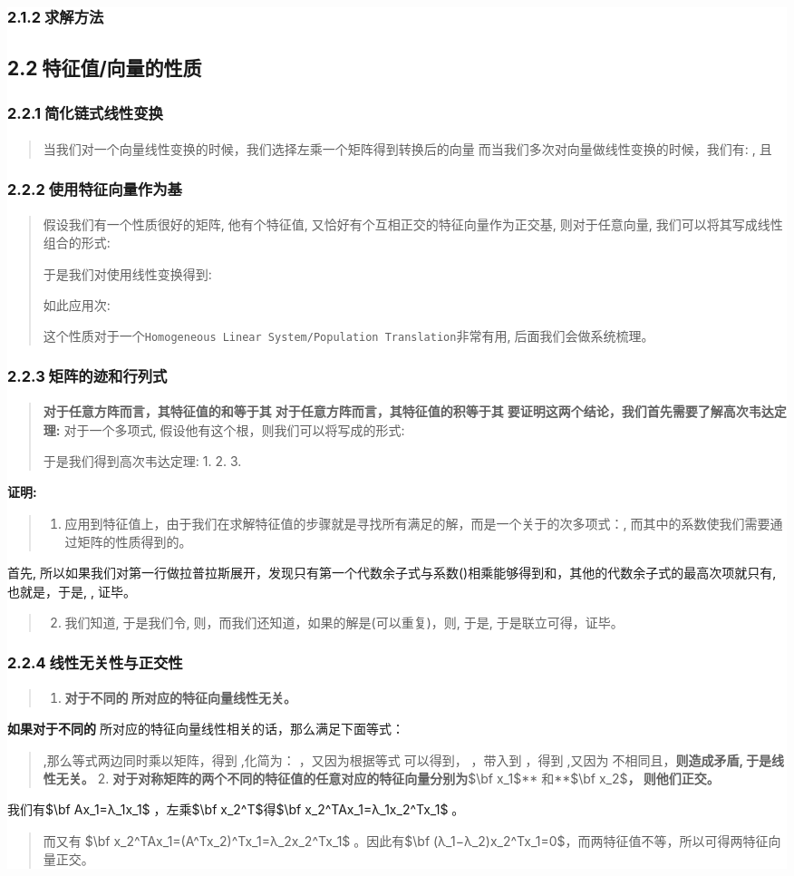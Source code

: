 
### 2.1.2 求解方法
> 



## 2.2 特征值/向量的性质
### 2.2.1 简化链式线性变换
> 当我们对一个向量线性变换的时候，我们选择左乘一个矩阵得到转换后的向量 
> 而当我们多次对向量做线性变换的时候，我们有:
> , 且


### 2.2.2 使用特征向量作为基
> 假设我们有一个性质很好的矩阵, 他有个特征值, 又恰好有个互相正交的特征向量作为正交基, 则对于任意向量, 我们可以将其写成线性组合的形式:
> 
> 于是我们对使用线性变换得到:
> 
> 如此应用次:
> 
> 这个性质对于一个`Homogeneous Linear System/Population Translation`非常有用, 后面我们会做系统梳理。



### 2.2.3 矩阵的迹和行列式
> **对于任意方阵而言，其特征值的和等于其**
> **对于任意方阵而言，其特征值的积等于其**
> **要证明这两个结论，我们首先需要了解高次韦达定理:**
> 对于一个多项式, 假设他有这个根，则我们可以将写成的形式:
> 
> 于是我们得到高次韦达定理:
> 1. 
> 2. 
> 3. 
> 
**证明:**
> 1. 应用到特征值上，由于我们在求解特征值的步骤就是寻找所有满足的解，而是一个关于的次多项式：, 而其中的系数使我们需要通过矩阵的性质得到的。
> 
首先, 所以如果我们对第一行做拉普拉斯展开，发现只有第一个代数余子式与系数()相乘能够得到和，其他的代数余子式的最高次项就只有, 也就是，于是, , 证毕。
> 2. 我们知道, 于是我们令, 则，而我们还知道，如果的解是(可以重复)，则, 于是, 于是联立可得，证毕。



### 2.2.4 线性无关性与正交性
> 1. **对于不同的  所对应的特征向量线性无关。**
> 
**如果对于不同的**  所对应的特征向量线性相关的话，那么满足下面等式：
>  ,那么等式两边同时乘以矩阵，得到  ,化简为：
>  ，又因为根据等式  可以得到， ，带入到  ，得到  ,又因为  不相同且，**则造成矛盾, 于是线性无关。**
> 2. **对于对称矩阵的两个不同的特征值的任意对应的特征向量分别为**$\bf x_1$** 和**$\bf x_2$**， 则他们正交。**
> 
我们有$\bf Ax_1=λ_1x_1$ ，左乘$\bf x_2^T$得$\bf x_2^TAx_1=λ_1x_2^Tx_1$ 。
> 而又有 $\bf x_2^TAx_1=(A^Tx_2)^Tx_1=λ_2x_2^Tx_1$ 。因此有$\bf (λ_1−λ_2)x_2^Tx_1=0$，而两特征值不等，所以可得两特征向量正交。
